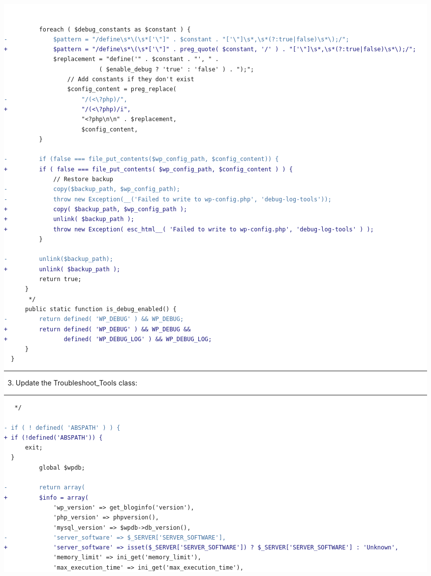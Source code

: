 ```diff
  
  
          foreach ( $debug_constants as $constant ) {
-             $pattern = "/define\s*\(\s*['\"]" . $constant . "['\"]\s*,\s*(?:true|false)\s*\);/";
+             $pattern = "/define\s*\(\s*['\"]" . preg_quote( $constant, '/' ) . "['\"]\s*,\s*(?:true|false)\s*\);/";
              $replacement = "define('" . $constant . "', " . 
                           ( $enable_debug ? 'true' : 'false' ) . ");";
                  // Add constants if they don't exist
                  $config_content = preg_replace(
-                     "/(<\?php)/",
+                     "/(<\?php)/i",
                      "<?php\n\n" . $replacement,
                      $config_content,
          }
  
-         if (false === file_put_contents($wp_config_path, $config_content)) {
+         if ( false === file_put_contents( $wp_config_path, $config_content ) ) {
              // Restore backup
-             copy($backup_path, $wp_config_path);
-             throw new Exception(__('Failed to write to wp-config.php', 'debug-log-tools'));
+             copy( $backup_path, $wp_config_path );
+             unlink( $backup_path );
+             throw new Exception( esc_html__( 'Failed to write to wp-config.php', 'debug-log-tools' ) );
          }
  
-         unlink($backup_path);
+         unlink( $backup_path );
          return true;
      }
       */
      public static function is_debug_enabled() {
-         return defined( 'WP_DEBUG' ) && WP_DEBUG;
+         return defined( 'WP_DEBUG' ) && WP_DEBUG && 
+                defined( 'WP_DEBUG_LOG' ) && WP_DEBUG_LOG;
      }
  } 
```

---

3. Update the Troubleshoot_Tools class:

---

```diff
   */
  
- if ( ! defined( 'ABSPATH' ) ) {
+ if (!defined('ABSPATH')) {
      exit;
  }
          global $wpdb;
  
-         return array(
+         $info = array(
              'wp_version' => get_bloginfo('version'),
              'php_version' => phpversion(),
              'mysql_version' => $wpdb->db_version(),
-             'server_software' => $_SERVER['SERVER_SOFTWARE'],
+             'server_software' => isset($_SERVER['SERVER_SOFTWARE']) ? $_SERVER['SERVER_SOFTWARE'] : 'Unknown',
              'memory_limit' => ini_get('memory_limit'),
              'max_execution_time' => ini_get('max_execution_time'),
```